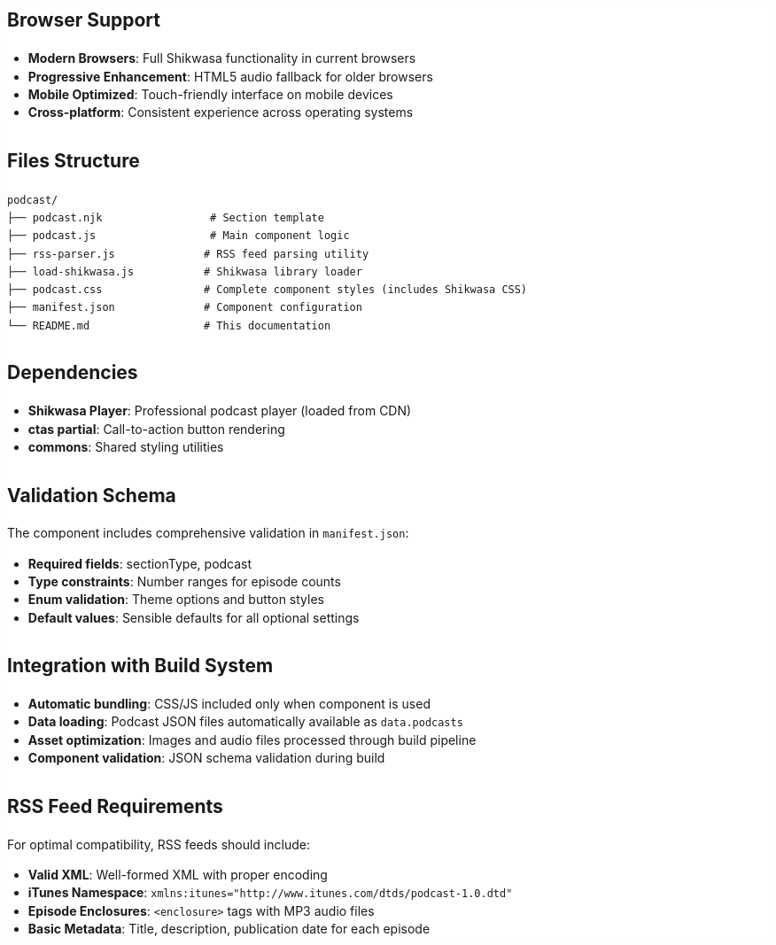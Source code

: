 ## Browser Support

- **Modern Browsers**: Full Shikwasa functionality in current browsers
- **Progressive Enhancement**: HTML5 audio fallback for older browsers
- **Mobile Optimized**: Touch-friendly interface on mobile devices
- **Cross-platform**: Consistent experience across operating systems

## Files Structure

```
podcast/
├── podcast.njk                 # Section template
├── podcast.js                  # Main component logic
├── rss-parser.js              # RSS feed parsing utility
├── load-shikwasa.js           # Shikwasa library loader
├── podcast.css                # Complete component styles (includes Shikwasa CSS)
├── manifest.json              # Component configuration
└── README.md                  # This documentation
```

## Dependencies

- **Shikwasa Player**: Professional podcast player (loaded from CDN)
- **ctas partial**: Call-to-action button rendering
- **commons**: Shared styling utilities

## Validation Schema

The component includes comprehensive validation in `manifest.json`:

- **Required fields**: sectionType, podcast
- **Type constraints**: Number ranges for episode counts
- **Enum validation**: Theme options and button styles
- **Default values**: Sensible defaults for all optional settings

## Integration with Build System

- **Automatic bundling**: CSS/JS included only when component is used
- **Data loading**: Podcast JSON files automatically available as `data.podcasts`
- **Asset optimization**: Images and audio files processed through build pipeline
- **Component validation**: JSON schema validation during build

## RSS Feed Requirements

For optimal compatibility, RSS feeds should include:

- **Valid XML**: Well-formed XML with proper encoding
- **iTunes Namespace**: `xmlns:itunes="http://www.itunes.com/dtds/podcast-1.0.dtd"`
- **Episode Enclosures**: `<enclosure>` tags with MP3 audio files
- **Basic Metadata**: Title, description, publication date for each episode
